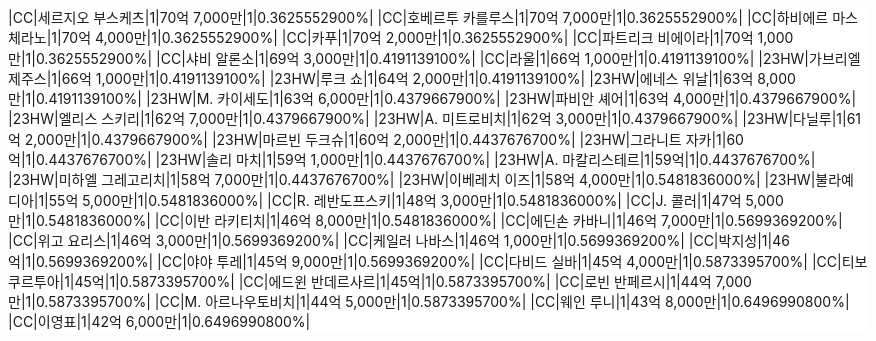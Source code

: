 |CC|세르지오 부스케츠|1|70억 7,000만|1|0.3625552900%|
|CC|호베르투 카를루스|1|70억 7,000만|1|0.3625552900%|
|CC|하비에르 마스체라노|1|70억 4,000만|1|0.3625552900%|
|CC|카푸|1|70억 2,000만|1|0.3625552900%|
|CC|파트리크 비에이라|1|70억 1,000만|1|0.3625552900%|
|CC|샤비 알론소|1|69억 3,000만|1|0.4191139100%|
|CC|라울|1|66억 1,000만|1|0.4191139100%|
|23HW|가브리엘 제주스|1|66억 1,000만|1|0.4191139100%|
|23HW|루크 쇼|1|64억 2,000만|1|0.4191139100%|
|23HW|에네스 위날|1|63억 8,000만|1|0.4191139100%|
|23HW|M. 카이세도|1|63억 6,000만|1|0.4379667900%|
|23HW|파비안 셰어|1|63억 4,000만|1|0.4379667900%|
|23HW|엘리스 스키리|1|62억 7,000만|1|0.4379667900%|
|23HW|A. 미트로비치|1|62억 3,000만|1|0.4379667900%|
|23HW|다닐루|1|61억 2,000만|1|0.4379667900%|
|23HW|마르빈 두크슈|1|60억 2,000만|1|0.4437676700%|
|23HW|그라니트 자카|1|60억|1|0.4437676700%|
|23HW|솔리 마치|1|59억 1,000만|1|0.4437676700%|
|23HW|A. 마칼리스테르|1|59억|1|0.4437676700%|
|23HW|미하엘 그레고리치|1|58억 7,000만|1|0.4437676700%|
|23HW|이베레치 이즈|1|58억 4,000만|1|0.5481836000%|
|23HW|불라예 디아|1|55억 5,000만|1|0.5481836000%|
|CC|R. 레반도프스키|1|48억 3,000만|1|0.5481836000%|
|CC|J. 콜러|1|47억 5,000만|1|0.5481836000%|
|CC|이반 라키티치|1|46억 8,000만|1|0.5481836000%|
|CC|에딘손 카바니|1|46억 7,000만|1|0.5699369200%|
|CC|위고 요리스|1|46억 3,000만|1|0.5699369200%|
|CC|케일러 나바스|1|46억 1,000만|1|0.5699369200%|
|CC|박지성|1|46억|1|0.5699369200%|
|CC|야야 투레|1|45억 9,000만|1|0.5699369200%|
|CC|다비드 실바|1|45억 4,000만|1|0.5873395700%|
|CC|티보 쿠르투아|1|45억|1|0.5873395700%|
|CC|에드윈 반데르사르|1|45억|1|0.5873395700%|
|CC|로빈 반페르시|1|44억 7,000만|1|0.5873395700%|
|CC|M. 아르나우토비치|1|44억 5,000만|1|0.5873395700%|
|CC|웨인 루니|1|43억 8,000만|1|0.6496990800%|
|CC|이영표|1|42억 6,000만|1|0.6496990800%|